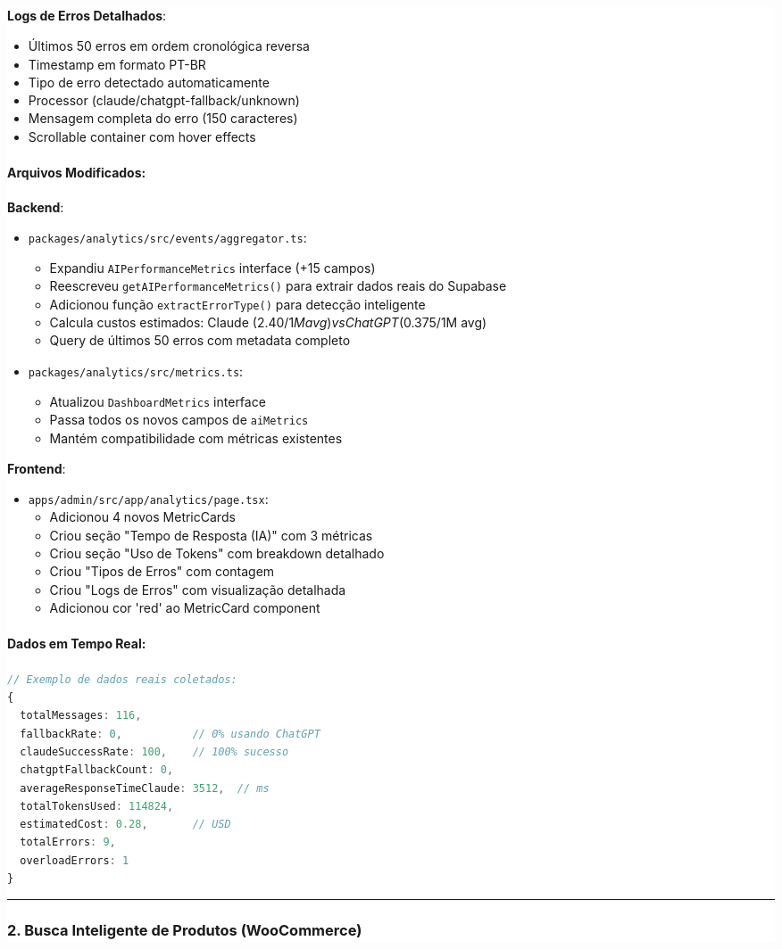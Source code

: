 **Logs de Erros Detalhados**:

- Últimos 50 erros em ordem cronológica reversa
- Timestamp em formato PT-BR
- Tipo de erro detectado automaticamente
- Processor (claude/chatgpt-fallback/unknown)
- Mensagem completa do erro (150 caracteres)
- Scrollable container com hover effects

#### Arquivos Modificados:

**Backend**:

- `packages/analytics/src/events/aggregator.ts`:
  - Expandiu `AIPerformanceMetrics` interface (+15 campos)
  - Reescreveu `getAIPerformanceMetrics()` para extrair dados reais do Supabase
  - Adicionou função `extractErrorType()` para detecção inteligente
  - Calcula custos estimados: Claude ($2.40/1M avg) vs ChatGPT ($0.375/1M avg)
  - Query de últimos 50 erros com metadata completo

- `packages/analytics/src/metrics.ts`:
  - Atualizou `DashboardMetrics` interface
  - Passa todos os novos campos de `aiMetrics`
  - Mantém compatibilidade com métricas existentes

**Frontend**:

- `apps/admin/src/app/analytics/page.tsx`:
  - Adicionou 4 novos MetricCards
  - Criou seção "Tempo de Resposta (IA)" com 3 métricas
  - Criou seção "Uso de Tokens" com breakdown detalhado
  - Criou "Tipos de Erros" com contagem
  - Criou "Logs de Erros" com visualização detalhada
  - Adicionou cor 'red' ao MetricCard component

#### Dados em Tempo Real:

```typescript
// Exemplo de dados reais coletados:
{
  totalMessages: 116,
  fallbackRate: 0,           // 0% usando ChatGPT
  claudeSuccessRate: 100,    // 100% sucesso
  chatgptFallbackCount: 0,
  averageResponseTimeClaude: 3512,  // ms
  totalTokensUsed: 114824,
  estimatedCost: 0.28,       // USD
  totalErrors: 9,
  overloadErrors: 1
}
```

---

### 2. Busca Inteligente de Produtos (WooCommerce)
